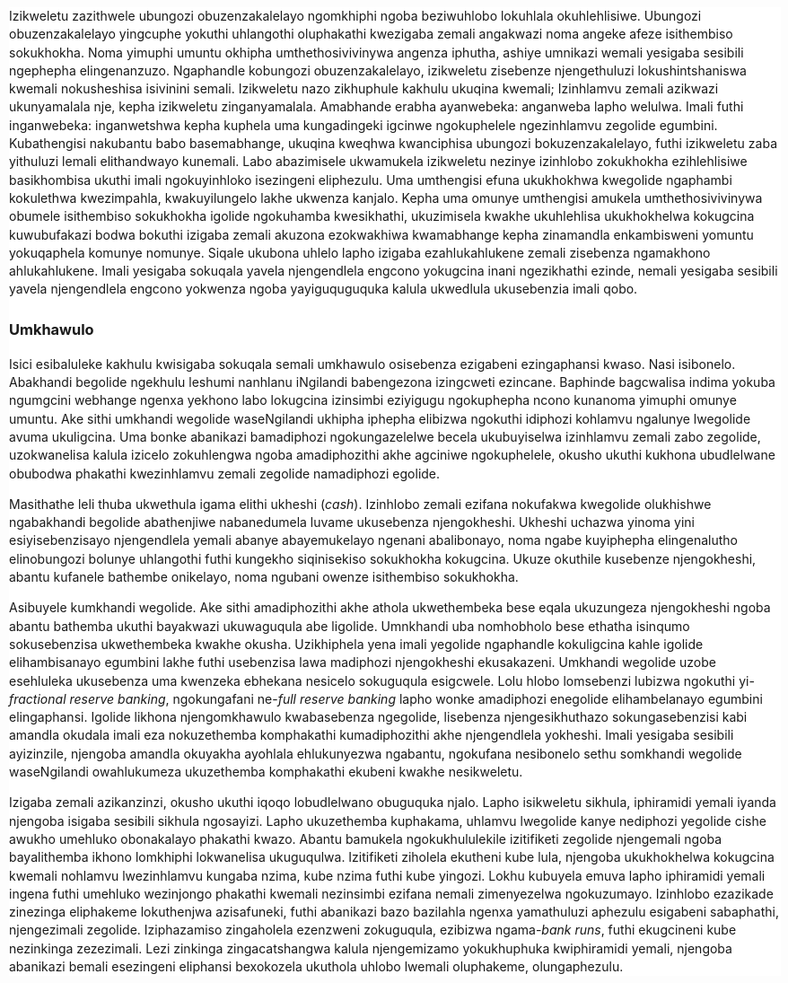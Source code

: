 Izikweletu zazithwele ubungozi obuzenzakalelayo ngomkhiphi ngoba beziwuhlobo lokuhlala okuhlehlisiwe. Ubungozi obuzenzakalelayo yingcuphe yokuthi uhlangothi oluphakathi kwezigaba zemali angakwazi noma angeke afeze isithembiso sokukhokha. Noma yimuphi umuntu okhipha umthethosivivinywa angenza iphutha, ashiye umnikazi wemali yesigaba sesibili ngephepha elingenanzuzo. Ngaphandle kobungozi obuzenzakalelayo, izikweletu zisebenze njengethuluzi lokushintshaniswa kwemali nokusheshisa isivinini semali. Izikweletu nazo zikhuphule kakhulu ukuqina kwemali; Izinhlamvu zemali azikwazi ukunyamalala nje, kepha izikweletu zinganyamalala. Amabhande erabha ayanwebeka: anganweba lapho welulwa. Imali futhi inganwebeka: inganwetshwa kepha kuphela uma kungadingeki igcinwe ngokuphelele ngezinhlamvu zegolide egumbini. Kubathengisi nakubantu babo basemabhange, ukuqina kweqhwa kwanciphisa ubungozi bokuzenzakalelayo, futhi izikweletu zaba yithuluzi lemali elithandwayo kunemali. Labo abazimisele ukwamukela izikweletu nezinye izinhlobo zokukhokha ezihlehlisiwe basikhombisa ukuthi imali ngokuyinhloko isezingeni eliphezulu. Uma umthengisi efuna ukukhokhwa kwegolide ngaphambi kokulethwa kwezimpahla, kwakuyilungelo lakhe ukwenza kanjalo. Kepha uma omunye umthengisi amukela umthethosivivinywa obumele isithembiso sokukhokha igolide ngokuhamba kwesikhathi, ukuzimisela kwakhe ukuhlehlisa ukukhokhelwa kokugcina kuwubufakazi bodwa bokuthi izigaba zemali akuzona ezokwakhiwa kwamabhange kepha zinamandla enkambisweni yomuntu yokuqaphela komunye nomunye. Siqale ukubona uhlelo lapho izigaba ezahlukahlukene zemali zisebenza ngamakhono ahlukahlukene. Imali yesigaba sokuqala yavela njengendlela engcono yokugcina inani ngezikhathi ezinde, nemali yesigaba sesibili yavela njengendlela engcono yokwenza ngoba yayiguquguquka kalula ukwedlula ukusebenzia imali qobo.

### Umkhawulo

Isici esibaluleke kakhulu kwisigaba sokuqala semali umkhawulo osisebenza ezigabeni ezingaphansi kwaso. Nasi isibonelo. Abakhandi begolide ngekhulu leshumi nanhlanu iNgilandi babengezona izingcweti ezincane. Baphinde bagcwalisa indima yokuba ngumgcini webhange ngenxa yekhono labo lokugcina izinsimbi eziyigugu ngokuphepha ncono kunanoma yimuphi omunye umuntu. Ake sithi umkhandi wegolide waseNgilandi ukhipha iphepha elibizwa ngokuthi idiphozi kohlamvu ngalunye lwegolide avuma ukuligcina. Uma bonke abanikazi bamadiphozi ngokungazelelwe becela ukubuyiselwa izinhlamvu zemali zabo zegolide, uzokwanelisa kalula izicelo zokuhlengwa ngoba amadiphozithi akhe agciniwe ngokuphelele, okusho ukuthi kukhona ubudlelwane obubodwa phakathi kwezinhlamvu zemali zegolide namadiphozi egolide.

Masithathe leli thuba ukwethula igama elithi ukheshi (_cash_). Izinhlobo zemali ezifana nokufakwa kwegolide olukhishwe ngabakhandi begolide abathenjiwe nabanedumela luvame ukusebenza njengokheshi. Ukheshi uchazwa yinoma yini esiyisebenzisayo njengendlela yemali abanye abayemukelayo ngenani abalibonayo, noma ngabe kuyiphepha elingenalutho elinobungozi bolunye uhlangothi futhi kungekho siqinisekiso sokukhokha kokugcina. Ukuze okuthile kusebenze njengokheshi, abantu kufanele bathembe onikelayo, noma ngubani owenze isithembiso sokukhokha.

Asibuyele kumkhandi wegolide. Ake sithi amadiphozithi akhe athola ukwethembeka bese eqala ukuzungeza njengokheshi ngoba abantu bathemba ukuthi bayakwazi ukuwaguqula abe ligolide. Umnkhandi uba nomhobholo bese ethatha isinqumo sokusebenzisa ukwethembeka kwakhe okusha. Uzikhiphela yena imali yegolide ngaphandle kokuligcina kahle igolide elihambisanayo egumbini lakhe futhi usebenzisa lawa madiphozi njengokheshi ekusakazeni. Umkhandi wegolide uzobe esehluleka ukusebenza uma kwenzeka ebhekana nesicelo sokuguqula esigcwele. Lolu hlobo lomsebenzi lubizwa ngokuthi yi-_fractional reserve banking_, ngokungafani ne-_full reserve banking_ lapho wonke amadiphozi enegolide elihambelanayo egumbini elingaphansi. Igolide likhona njengomkhawulo kwabasebenza ngegolide, lisebenza njengesikhuthazo sokungasebenzisi kabi amandla okudala imali eza nokuzethemba komphakathi kumadiphozithi akhe njengendlela yokheshi. Imali yesigaba sesibili ayizinzile, njengoba amandla okuyakha ayohlala ehlukunyezwa ngabantu, ngokufana nesibonelo sethu somkhandi wegolide waseNgilandi owahlukumeza ukuzethemba komphakathi ekubeni kwakhe nesikweletu.

Izigaba zemali azikanzinzi, okusho ukuthi iqoqo lobudlelwano obuguquka njalo. Lapho isikweletu sikhula, iphiramidi yemali iyanda njengoba isigaba sesibili sikhula ngosayizi. Lapho ukuzethemba kuphakama, uhlamvu lwegolide kanye nediphozi yegolide cishe awukho umehluko obonakalayo phakathi kwazo. Abantu bamukela ngokukhululekile izitifiketi zegolide njengemali ngoba bayalithemba ikhono lomkhiphi lokwanelisa ukuguqulwa. Izitifiketi ziholela ekutheni kube lula, njengoba ukukhokhelwa kokugcina kwemali nohlamvu lwezinhlamvu kungaba nzima, kube nzima futhi kube yingozi. Lokhu kubuyela emuva lapho iphiramidi yemali ingena futhi umehluko wezinjongo phakathi kwemali nezinsimbi ezifana nemali zimenyezelwa ngokuzumayo. Izinhlobo ezazikade zinezinga eliphakeme lokuthenjwa azisafuneki, futhi abanikazi bazo bazilahla ngenxa yamathuluzi aphezulu esigabeni sabaphathi, njengezimali zegolide. Iziphazamiso zingaholela ezenzweni zokuguqula, ezibizwa ngama-_bank runs_, futhi ekugcineni kube nezinkinga zezezimali. Lezi zinkinga zingacatshangwa kalula njengemizamo yokukhuphuka kwiphiramidi yemali, njengoba abanikazi bemali esezingeni eliphansi bexokozela ukuthola uhlobo lwemali oluphakeme, olungaphezulu.
